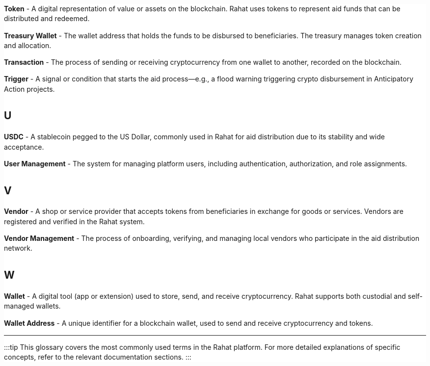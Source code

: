 **Token** - A digital representation of value or assets on the blockchain. Rahat uses tokens to represent aid funds that can be distributed and redeemed.

**Treasury Wallet** - The wallet address that holds the funds to be disbursed to beneficiaries. The treasury manages token creation and allocation.

**Transaction** - The process of sending or receiving cryptocurrency from one wallet to another, recorded on the blockchain.

**Trigger** - A signal or condition that starts the aid process—e.g., a flood warning triggering crypto disbursement in Anticipatory Action projects.

## U

**USDC** - A stablecoin pegged to the US Dollar, commonly used in Rahat for aid distribution due to its stability and wide acceptance.

**User Management** - The system for managing platform users, including authentication, authorization, and role assignments.

## V

**Vendor** - A shop or service provider that accepts tokens from beneficiaries in exchange for goods or services. Vendors are registered and verified in the Rahat system.

**Vendor Management** - The process of onboarding, verifying, and managing local vendors who participate in the aid distribution network.

## W

**Wallet** - A digital tool (app or extension) used to store, send, and receive cryptocurrency. Rahat supports both custodial and self-managed wallets.

**Wallet Address** - A unique identifier for a blockchain wallet, used to send and receive cryptocurrency and tokens.

---

:::tip
This glossary covers the most commonly used terms in the Rahat platform. For more detailed explanations of specific concepts, refer to the relevant documentation sections.
:::
